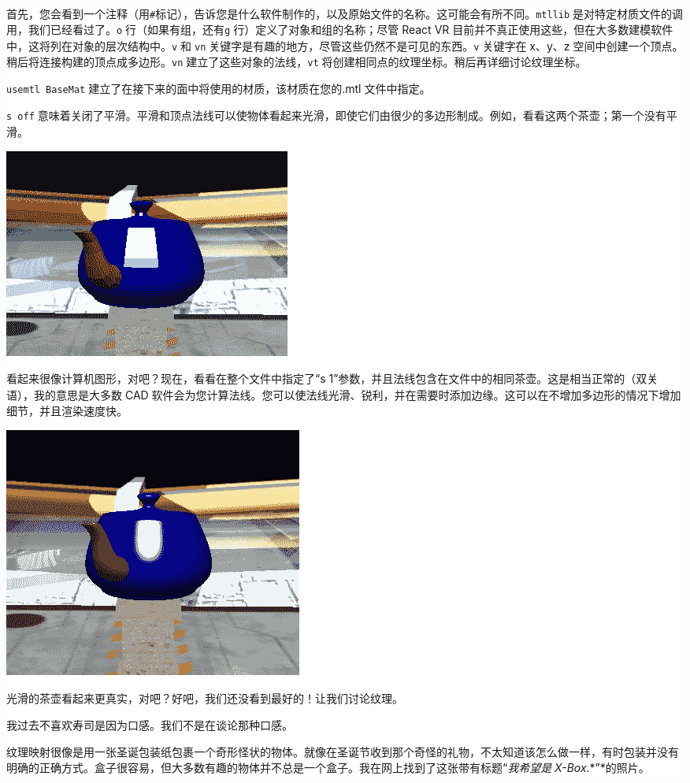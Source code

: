 首先，您会看到一个注释（用`#`标记），告诉您是什么软件制作的，以及原始文件的名称。这可能会有所不同。`mtllib` 是对特定材质文件的调用，我们已经看过了。`o` 行（如果有组，还有`g` 行）定义了对象和组的名称；尽管 React VR 目前并不真正使用这些，但在大多数建模软件中，这将列在对象的层次结构中。`v` 和 `vn` 关键字是有趣的地方，尽管这些仍然不是可见的东西。`v` 关键字在 x、y、z 空间中创建一个顶点。稍后将连接构建的顶点成多边形。`vn` 建立了这些对象的法线，`vt` 将创建相同点的纹理坐标。稍后再详细讨论纹理坐标。

`usemtl BaseMat` 建立了在接下来的面中将使用的材质，该材质在您的.mtl 文件中指定。

`s off` 意味着关闭了平滑。平滑和顶点法线可以使物体看起来光滑，即使它们由很少的多边形制成。例如，看看这两个茶壶；第一个没有平滑。

![](img/98c63628-9ac2-47a4-b90d-156e10875858.png)

看起来很像计算机图形，对吧？现在，看看在整个文件中指定了“s 1”参数，并且法线包含在文件中的相同茶壶。这是相当正常的（双关语），我的意思是大多数 CAD 软件会为您计算法线。您可以使法线光滑、锐利，并在需要时添加边缘。这可以在不增加多边形的情况下增加细节，并且渲染速度快。

![](img/7d3ee609-8afd-4706-9f42-0d2ddc9a11c9.png)

光滑的茶壶看起来更真实，对吧？好吧，我们还没看到最好的！让我们讨论纹理。

我过去不喜欢寿司是因为口感。我们不是在谈论那种口感。

纹理映射很像是用一张圣诞包装纸包裹一个奇形怪状的物体。就像在圣诞节收到那个奇怪的礼物，不太知道该怎么做一样，有时包装并没有明确的正确方式。盒子很容易，但大多数有趣的物体并不总是一个盒子。我在网上找到了这张带有标题“*我希望是 X-Box*.*”*的照片。

